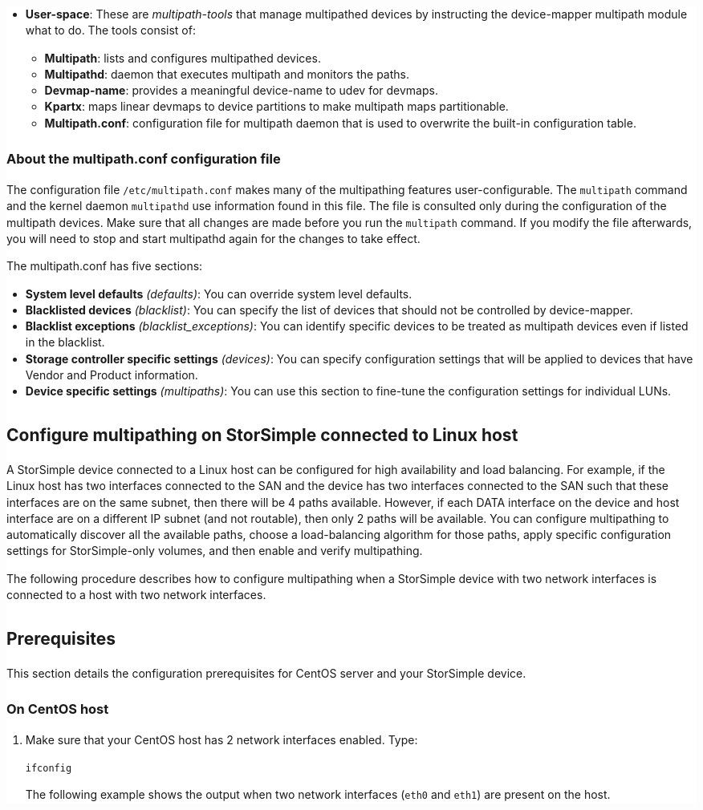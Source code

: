 * **User-space**: These are *multipath-tools* that manage multipathed devices by instructing the device-mapper multipath module what to do. The tools consist of:
   
   * **Multipath**: lists and configures multipathed devices.
   * **Multipathd**: daemon that executes multipath and monitors the paths.
   * **Devmap-name**: provides a meaningful device-name to udev for devmaps.
   * **Kpartx**: maps linear devmaps to device partitions to make multipath maps partitionable.
   * **Multipath.conf**: configuration file for multipath daemon that is used to overwrite the built-in configuration table.

### About the multipath.conf configuration file
The configuration file `/etc/multipath.conf` makes many of the multipathing features user-configurable. The `multipath` command and the kernel daemon `multipathd` use information found in this file. The file is consulted only during the configuration of the multipath devices. Make sure that all changes are made before you run the `multipath` command. If you modify the file afterwards, you will need to stop and start multipathd again for the changes to take effect.

The multipath.conf has five sections:

- **System level defaults** *(defaults)*: You can override system level defaults.
- **Blacklisted devices** *(blacklist)*: You can specify the list of devices that should not be controlled by device-mapper.
- **Blacklist exceptions** *(blacklist_exceptions)*: You can identify specific devices to be treated as multipath devices even if listed in the blacklist.
- **Storage controller specific settings** *(devices)*: You can specify configuration settings that will be applied to devices that have Vendor and Product information.
- **Device specific settings** *(multipaths)*: You can use this section to fine-tune the configuration settings for individual LUNs.

## Configure multipathing on StorSimple connected to Linux host
A StorSimple device connected to a Linux host can be configured for high availability and load balancing. For example, if the Linux host has two interfaces connected to the SAN and the device has two interfaces connected to the SAN such that these interfaces are on the same subnet, then there will be 4 paths available. However, if each DATA interface on the device and host interface are on a different IP subnet (and not routable), then only 2 paths will be available. You can configure multipathing to automatically discover all the available paths, choose a load-balancing algorithm for those paths, apply specific configuration settings for StorSimple-only volumes, and then enable and verify multipathing.

The following procedure describes how to configure multipathing when a StorSimple device with two network interfaces is connected to a host with two network interfaces.

## Prerequisites
This section details the configuration prerequisites for CentOS server and your StorSimple device.

### On CentOS host
1. Make sure that your CentOS host has 2 network interfaces enabled. Type:
   
    `ifconfig`
   
    The following example shows the output when two network interfaces (`eth0` and `eth1`) are present on the host.
   